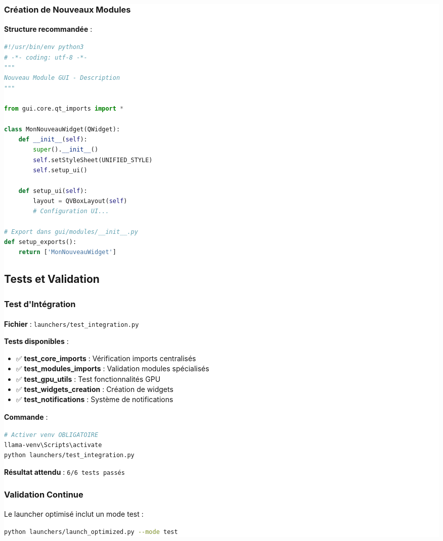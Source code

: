 ### Création de Nouveaux Modules

**Structure recommandée** :
```python
#!/usr/bin/env python3
# -*- coding: utf-8 -*-
"""
Nouveau Module GUI - Description
"""

from gui.core.qt_imports import *

class MonNouveauWidget(QWidget):
    def __init__(self):
        super().__init__()
        self.setStyleSheet(UNIFIED_STYLE)
        self.setup_ui()
    
    def setup_ui(self):
        layout = QVBoxLayout(self)
        # Configuration UI...

# Export dans gui/modules/__init__.py
def setup_exports():
    return ['MonNouveauWidget']
```

## Tests et Validation

### Test d'Intégration
**Fichier** : `launchers/test_integration.py`

**Tests disponibles** :
- ✅ **test_core_imports** : Vérification imports centralisés
- ✅ **test_modules_imports** : Validation modules spécialisés
- ✅ **test_gpu_utils** : Test fonctionnalités GPU
- ✅ **test_widgets_creation** : Création de widgets
- ✅ **test_notifications** : Système de notifications

**Commande** :
```bash
# Activer venv OBLIGATOIRE
llama-venv\Scripts\activate
python launchers/test_integration.py
```

**Résultat attendu** : `6/6 tests passés`

### Validation Continue
Le launcher optimisé inclut un mode test :
```bash
python launchers/launch_optimized.py --mode test
```
